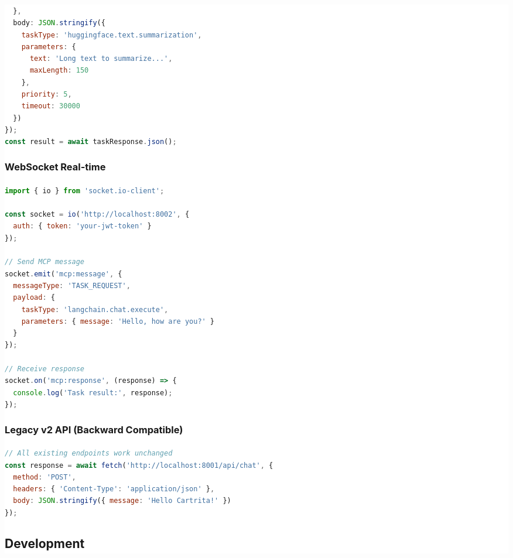 ```javascript
  },
  body: JSON.stringify({
    taskType: 'huggingface.text.summarization',
    parameters: {
      text: 'Long text to summarize...',
      maxLength: 150
    },
    priority: 5,
    timeout: 30000
  })
});
const result = await taskResponse.json();
```

### WebSocket Real-time

```javascript
import { io } from 'socket.io-client';

const socket = io('http://localhost:8002', {
  auth: { token: 'your-jwt-token' }
});

// Send MCP message
socket.emit('mcp:message', {
  messageType: 'TASK_REQUEST',
  payload: {
    taskType: 'langchain.chat.execute',
    parameters: { message: 'Hello, how are you?' }
  }
});

// Receive response
socket.on('mcp:response', (response) => {
  console.log('Task result:', response);
});
```

### Legacy v2 API (Backward Compatible)

```javascript
// All existing endpoints work unchanged
const response = await fetch('http://localhost:8001/api/chat', {
  method: 'POST',
  headers: { 'Content-Type': 'application/json' },
  body: JSON.stringify({ message: 'Hello Cartrita!' })
});
```

## Development
